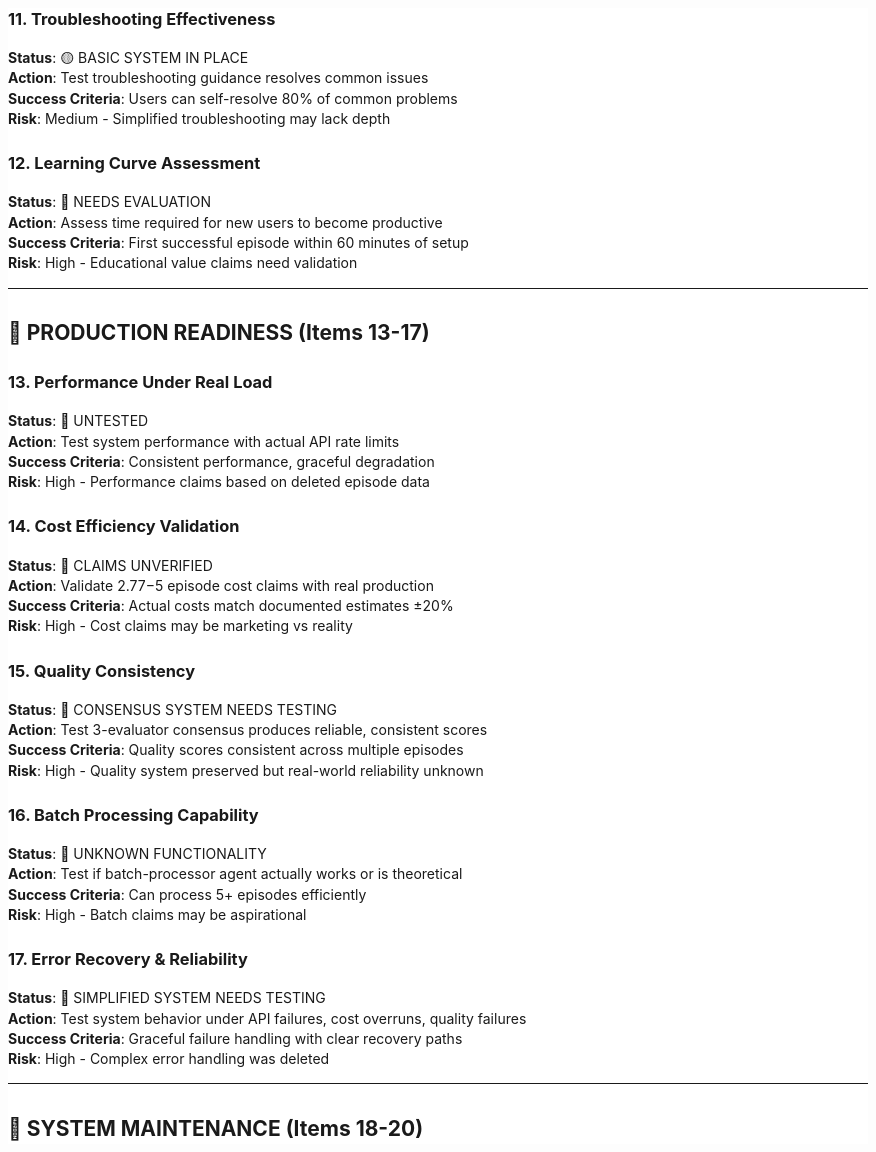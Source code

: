 ### **11. Troubleshooting Effectiveness**
**Status**: 🟡 BASIC SYSTEM IN PLACE  
**Action**: Test troubleshooting guidance resolves common issues  
**Success Criteria**: Users can self-resolve 80% of common problems  
**Risk**: Medium - Simplified troubleshooting may lack depth

### **12. Learning Curve Assessment**
**Status**: 🔴 NEEDS EVALUATION  
**Action**: Assess time required for new users to become productive  
**Success Criteria**: First successful episode within 60 minutes of setup  
**Risk**: High - Educational value claims need validation

---

## 🚀 PRODUCTION READINESS (Items 13-17)

### **13. Performance Under Real Load**
**Status**: 🔴 UNTESTED  
**Action**: Test system performance with actual API rate limits  
**Success Criteria**: Consistent performance, graceful degradation  
**Risk**: High - Performance claims based on deleted episode data

### **14. Cost Efficiency Validation**
**Status**: 🔴 CLAIMS UNVERIFIED  
**Action**: Validate $2.77-$5 episode cost claims with real production  
**Success Criteria**: Actual costs match documented estimates ±20%  
**Risk**: High - Cost claims may be marketing vs reality

### **15. Quality Consistency**
**Status**: 🔴 CONSENSUS SYSTEM NEEDS TESTING  
**Action**: Test 3-evaluator consensus produces reliable, consistent scores  
**Success Criteria**: Quality scores consistent across multiple episodes  
**Risk**: High - Quality system preserved but real-world reliability unknown

### **16. Batch Processing Capability**
**Status**: 🔴 UNKNOWN FUNCTIONALITY  
**Action**: Test if batch-processor agent actually works or is theoretical  
**Success Criteria**: Can process 5+ episodes efficiently  
**Risk**: High - Batch claims may be aspirational

### **17. Error Recovery & Reliability**
**Status**: 🔴 SIMPLIFIED SYSTEM NEEDS TESTING  
**Action**: Test system behavior under API failures, cost overruns, quality failures  
**Success Criteria**: Graceful failure handling with clear recovery paths  
**Risk**: High - Complex error handling was deleted

---

## 🔧 SYSTEM MAINTENANCE (Items 18-20)
